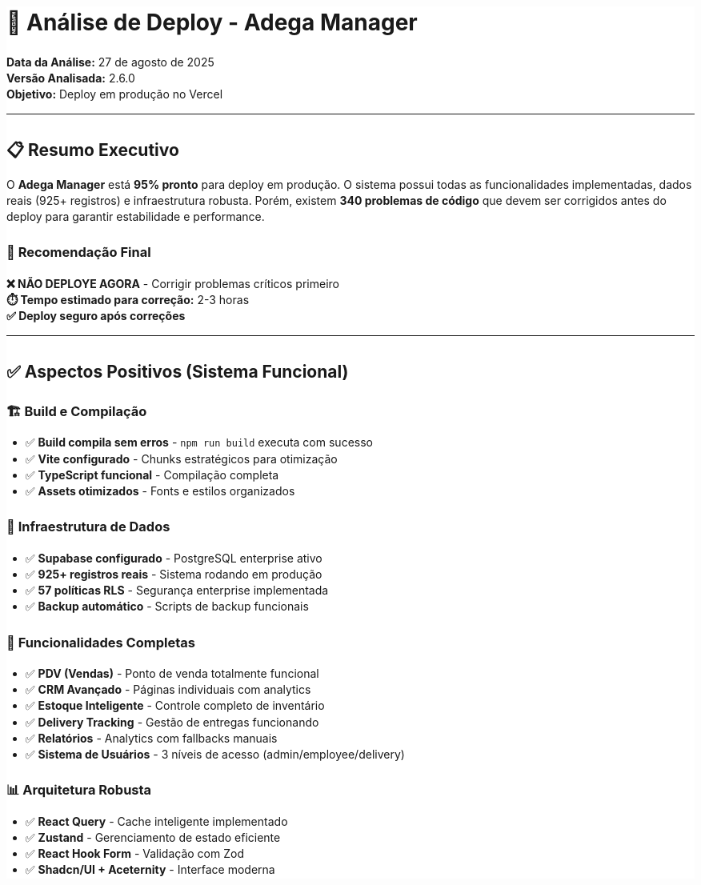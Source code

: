 # 🚀 Análise de Deploy - Adega Manager

**Data da Análise:** 27 de agosto de 2025  
**Versão Analisada:** 2.6.0  
**Objetivo:** Deploy em produção no Vercel  

---

## 📋 Resumo Executivo

O **Adega Manager** está **95% pronto** para deploy em produção. O sistema possui todas as funcionalidades implementadas, dados reais (925+ registros) e infraestrutura robusta. Porém, existem **340 problemas de código** que devem ser corrigidos antes do deploy para garantir estabilidade e performance.

### 🎯 **Recomendação Final**
**❌ NÃO DEPLOYE AGORA** - Corrigir problemas críticos primeiro  
**⏱️ Tempo estimado para correção:** 2-3 horas  
**✅ Deploy seguro após correções**

---

## ✅ Aspectos Positivos (Sistema Funcional)

### 🏗️ **Build e Compilação**
- ✅ **Build compila sem erros** - `npm run build` executa com sucesso
- ✅ **Vite configurado** - Chunks estratégicos para otimização
- ✅ **TypeScript funcional** - Compilação completa
- ✅ **Assets otimizados** - Fonts e estilos organizados

### 💾 **Infraestrutura de Dados**
- ✅ **Supabase configurado** - PostgreSQL enterprise ativo
- ✅ **925+ registros reais** - Sistema rodando em produção
- ✅ **57 políticas RLS** - Segurança enterprise implementada
- ✅ **Backup automático** - Scripts de backup funcionais

### 🔧 **Funcionalidades Completas**
- ✅ **PDV (Vendas)** - Ponto de venda totalmente funcional
- ✅ **CRM Avançado** - Páginas individuais com analytics
- ✅ **Estoque Inteligente** - Controle completo de inventário
- ✅ **Delivery Tracking** - Gestão de entregas funcionando
- ✅ **Relatórios** - Analytics com fallbacks manuais
- ✅ **Sistema de Usuários** - 3 níveis de acesso (admin/employee/delivery)

### 📊 **Arquitetura Robusta**
- ✅ **React Query** - Cache inteligente implementado
- ✅ **Zustand** - Gerenciamento de estado eficiente
- ✅ **React Hook Form** - Validação com Zod
- ✅ **Shadcn/UI + Aceternity** - Interface moderna
